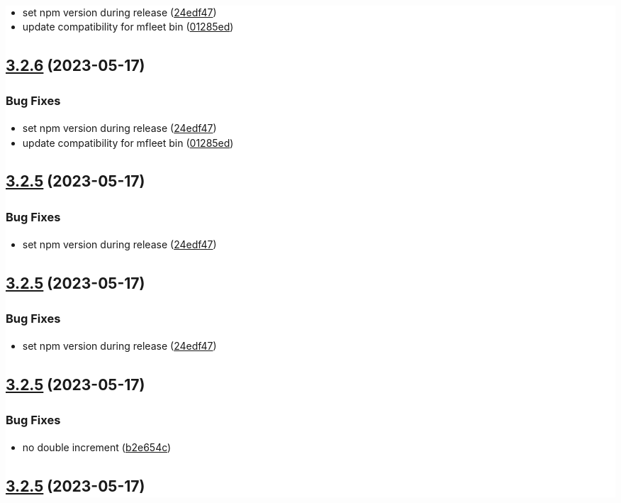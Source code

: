 * set npm version during release ([24edf47](https://github.com/microfleet/core/commit/24edf478bab0547560103707267226e7105ac363))
* update compatibility for mfleet bin ([01285ed](https://github.com/microfleet/core/commit/01285ed96ce21b68e1eadbddda70c8587c288fd0))

## [3.2.6](https://github.com/microfleet/core/compare/@microfleet/plugin-aws-elasticsearch@3.2.5...@microfleet/plugin-aws-elasticsearch@3.2.6) (2023-05-17)


### Bug Fixes

* set npm version during release ([24edf47](https://github.com/microfleet/core/commit/24edf478bab0547560103707267226e7105ac363))
* update compatibility for mfleet bin ([01285ed](https://github.com/microfleet/core/commit/01285ed96ce21b68e1eadbddda70c8587c288fd0))

## [3.2.5](https://github.com/microfleet/core/compare/@microfleet/plugin-aws-elasticsearch@3.2.5...@microfleet/plugin-aws-elasticsearch@3.2.5) (2023-05-17)


### Bug Fixes

* set npm version during release ([24edf47](https://github.com/microfleet/core/commit/24edf478bab0547560103707267226e7105ac363))

## [3.2.5](https://github.com/microfleet/core/compare/@microfleet/plugin-aws-elasticsearch@3.2.5...@microfleet/plugin-aws-elasticsearch@3.2.5) (2023-05-17)


### Bug Fixes

* set npm version during release ([24edf47](https://github.com/microfleet/core/commit/24edf478bab0547560103707267226e7105ac363))

## [3.2.5](https://github.com/microfleet/core/compare/@microfleet/plugin-aws-elasticsearch@3.2.3...@microfleet/plugin-aws-elasticsearch@3.2.5) (2023-05-17)


### Bug Fixes

* no double increment ([b2e654c](https://github.com/microfleet/core/commit/b2e654c8d3fe000a26e651a4313eed073b3afaf6))

## [3.2.5](https://github.com/microfleet/core/compare/@microfleet/plugin-aws-elasticsearch@3.2.3...@microfleet/plugin-aws-elasticsearch@3.2.5) (2023-05-17)
